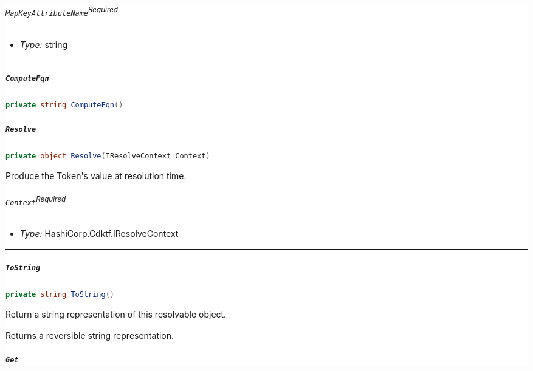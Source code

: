 ###### `MapKeyAttributeName`<sup>Required</sup> <a name="MapKeyAttributeName" id="rhizo-co-terraform-provider-oci.dataOciStackMonitoringBaselineableMetricsEvaluate.DataOciStackMonitoringBaselineableMetricsEvaluateDataPointsList.allWithMapKey.parameter.mapKeyAttributeName"></a>

- *Type:* string

---

##### `ComputeFqn` <a name="ComputeFqn" id="rhizo-co-terraform-provider-oci.dataOciStackMonitoringBaselineableMetricsEvaluate.DataOciStackMonitoringBaselineableMetricsEvaluateDataPointsList.computeFqn"></a>

```csharp
private string ComputeFqn()
```

##### `Resolve` <a name="Resolve" id="rhizo-co-terraform-provider-oci.dataOciStackMonitoringBaselineableMetricsEvaluate.DataOciStackMonitoringBaselineableMetricsEvaluateDataPointsList.resolve"></a>

```csharp
private object Resolve(IResolveContext Context)
```

Produce the Token's value at resolution time.

###### `Context`<sup>Required</sup> <a name="Context" id="rhizo-co-terraform-provider-oci.dataOciStackMonitoringBaselineableMetricsEvaluate.DataOciStackMonitoringBaselineableMetricsEvaluateDataPointsList.resolve.parameter._context"></a>

- *Type:* HashiCorp.Cdktf.IResolveContext

---

##### `ToString` <a name="ToString" id="rhizo-co-terraform-provider-oci.dataOciStackMonitoringBaselineableMetricsEvaluate.DataOciStackMonitoringBaselineableMetricsEvaluateDataPointsList.toString"></a>

```csharp
private string ToString()
```

Return a string representation of this resolvable object.

Returns a reversible string representation.

##### `Get` <a name="Get" id="rhizo-co-terraform-provider-oci.dataOciStackMonitoringBaselineableMetricsEvaluate.DataOciStackMonitoringBaselineableMetricsEvaluateDataPointsList.get"></a>
